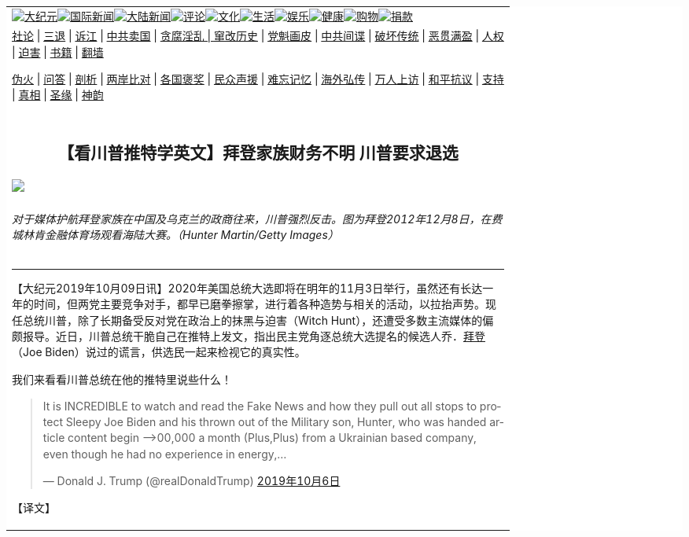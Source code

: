 <a name="1" id="1" target="_blank"></a><span id="1"></span>
<table border="0"><tr><td colspan="2" VALIGN=TOP><a href="https://github.com/clbjqp2826/djy/blob/master/gb/nsc413.md#1"><img src="https://raw.githubusercontent.com/clbjqp2826/www/master/t/djy/1.jpg" title="大纪元"></a><a href="https://github.com/clbjqp2826/djy/blob/master/gb/n24hr.md#1"><img src="https://raw.githubusercontent.com/clbjqp2826/www/master/t/djy/3.jpg" title="国际新闻"></a><a href="https://github.com/clbjqp2826/djy/blob/master/gb/nsc413.md#1"><img src="https://raw.githubusercontent.com/clbjqp2826/www/master/t/djy/4.jpg" title="大陆新闻"></a><a href="https://github.com/clbjqp2826/djy/blob/master/gb/news392.md#1"><img src="https://raw.githubusercontent.com/clbjqp2826/www/master/t/djy/5.jpg" title="评论"></a><a href="https://github.com/clbjqp2826/djy/blob/master/gb/news2007.md#1"><img src="https://raw.githubusercontent.com/clbjqp2826/www/master/t/djy/6.jpg" title="文化"></a><a href="https://github.com/clbjqp2826/djy/blob/master/gb/news2008.md#1"><img src="https://raw.githubusercontent.com/clbjqp2826/www/master/t/djy/7.jpg" title="生活"></a><a href="https://github.com/clbjqp2826/djy/blob/master/gb/ncyule.md#1"><img src="https://raw.githubusercontent.com/clbjqp2826/www/master/t/djy/8.jpg" title="娱乐"></a><a href="https://github.com/clbjqp2826/djy/blob/master/gb/nsc1002.md#1"><img src="https://raw.githubusercontent.com/clbjqp2826/www/master/t/djy/9.jpg" title="健康"><a href="https://www.youlucky.com"><img src="https://raw.githubusercontent.com/clbjqp2826/www/master/t/djy/10.jpg" title="购物"></a><a href="https://www.supportepoch.org/donation?utm_medium=epochtimes&utm_source=referral&utm_campaign=donate_button_djyhomepage"><img src="https://raw.githubusercontent.com/clbjqp2826/www/master/t/djy/12.jpg" title="捐款"></a></td></tr>
<tr><td colspan="2" VALIGN=TOP><a target="_blank" href="https://git.io/fjCRf">社论</a> | <a target="_blank" href="https://github.com/clbjqp2826/djy/blob/master/gb/nf5657.md#1">三退</a> | <a target="_blank" href="https://github.com/clbjqp2826/djy/blob/master/gb/nf6123.md#1">诉江</a> | <a target="_blank" href="https://github.com/clbjqp2826/djy/blob/master/gb/nf1176117.md#1">中共卖国</a> | <a target="_blank" href="https://github.com/clbjqp2826/djy/blob/master/gb/nf5773.md#1">贪腐淫乱 | <a target="_blank" href="https://github.com/clbjqp2826/djy/blob/master/gb/nf1176115.md#1">窜改历史</a> | <a target="_blank" href="https://github.com/clbjqp2826/djy/blob/master/gb/nf1176107.md#1">党魁画皮</a> | <a target="_blank" href="https://github.com/clbjqp2826/djy/blob/master/gb/nf1320400.md#1">中共间谍</a> | <a target="_blank" href="https://github.com/clbjqp2826/djy/blob/master/gb/nf1176114.md#1">破坏传统</a> | <a target="_blank" href="https://github.com/clbjqp2826/djy/blob/master/gb/nf5287.md#1">恶贯满盈</a> | <a target="_blank" href="https://github.com/clbjqp2826/djy/blob/master/gb/ncid278.md#1">人权</a> | <a target="_blank" href="https://github.com/clbjqp2826/djy/blob/master/gb/nf1176111.md#1">迫害</a> | <a target="_blank" href="https://github.com/clbjqp2826/djy/blob/master/gb/nf1235328.md#1">书籍</a> | <a target="_blank" href="https://github.com/clbjqp2826/www/blob/master/README.md?zsrh#1">翻墙</a></p><p><a target="_blank" href="https://github.com/clbjqp2826/djy/blob/master/gb/nf5562.md#1">伪火</a> | <a target="_blank" href="https://github.com/clbjqp2826/djy/blob/master/gb/nf4378.md#1">问答</a> | <a target="_blank" href="https://github.com/clbjqp2826/djy/blob/master/gb/nf5792.md#1">剖析</a> | <a target="_blank" href="https://github.com/clbjqp2826/djy/blob/master/gb/nf5735.md#1">两岸比对</a> | <a target="_blank" href="https://github.com/clbjqp2826/djy/blob/master/gb/nf6119.md#1">各国褒奖</a> | <a target="_blank" href="https://github.com/clbjqp2826/djy/blob/master/gb/nf6120.md#1">民众声援</a> | <a target="_blank" href="https://github.com/clbjqp2826/djy/blob/master/gb/nf1188594.md#1">难忘记忆</a> | <a target="_blank" href="https://github.com/clbjqp2826/djy/blob/master/gb/nf3180.md#1">海外弘传</a> | <a target="_blank" href="https://github.com/clbjqp2826/djy/blob/master/gb/nf5410.md#1">万人上访</a> | <a target="_blank" href="https://github.com/clbjqp2826/ntdtv/blob/master/gb/prog1530_1.md#1">和平抗议</a> | <a target="_blank" href="https://github.com/clbjqp2826/djy/blob/master/gb/nf4386.md#1">支持</a> | <a target="_blank" href="https://github.com/clbjqp2826/djy/blob/master/gb/nf4389.md#1">真相</a> | <a target="_blank" href="https://github.com/clbjqp2826/djy/blob/master/gb/nf5790.md#1">圣缘</a> | <a target="_blank" href="https://github.com/clbjqp2826/djy/blob/master/gb/nf4786.md#1">神韵</a></td></tr>
<tr><td VALIGN=TOP width="626"><h2 align=center>【看川普推特学英文】拜登家族财务不明 川普要求退选</h2>
<img src="http://i.epochtimes.com/assets/uploads/2019/10/bidenGettyImages-158015456-600x400.jpg" />
<h6>对于媒体护航拜登家族在中国及乌克兰的政商往来，川普强烈反击。图为拜登2012年12月8日，在费城林肯金融体育场观看海陆大赛。（Hunter Martin/Getty Images）
</h6>
<hr>
<p>【大纪元2019年10月09日讯】2020年美国总统大选即将在明年的11月3日举行，虽然还有长达一年的时间，但两党主要竞争对手，都早已磨拳擦掌，进行着各种造势与相关的活动，以拉抬声势。现任总统川普，除了长期备受反对党在政治上的抹黑与迫害（Witch Hunt），还遭受多数主流媒体的偏颇报导。近日，川普总统干脆自己在推特上发文，指出民主党角逐总统大选提名的候选人乔．<a href="https://github.com/clbjqp2826/djy/blob/master/gb/tag/%E6%8B%9C%E7%99%BB.md">拜登</a>（Joe Biden）说过的谎言，供选民一起来检视它的真实性。</p>
<p>我们来看看川普总统在他的推特里说些什么！</p>
<blockquote class="twitter-tweet" data-lang="zh-tw">
<p lang="en" dir="ltr">It is INCREDIBLE to watch and read the Fake News and how they pull out all stops to protect Sleepy Joe Biden and his thrown out of the Military son, Hunter, who was handed article content begin -->00,000 a month (Plus,Plus) from a Ukrainian based company, even though he had no experience in energy,&#8230;</p>
<p>&mdash; Donald J. Trump (@realDonaldTrump) <a href="https://twitter.com/realDonaldTrump/status/1180859889381466113?ref_src=twsrc%5Etfw">2019年10月6日</a></p></blockquote>
<p><a async src="https://platform.twitter.com/widgets.js" charset="utf-8"></a></p>
<p>【译文】<br />